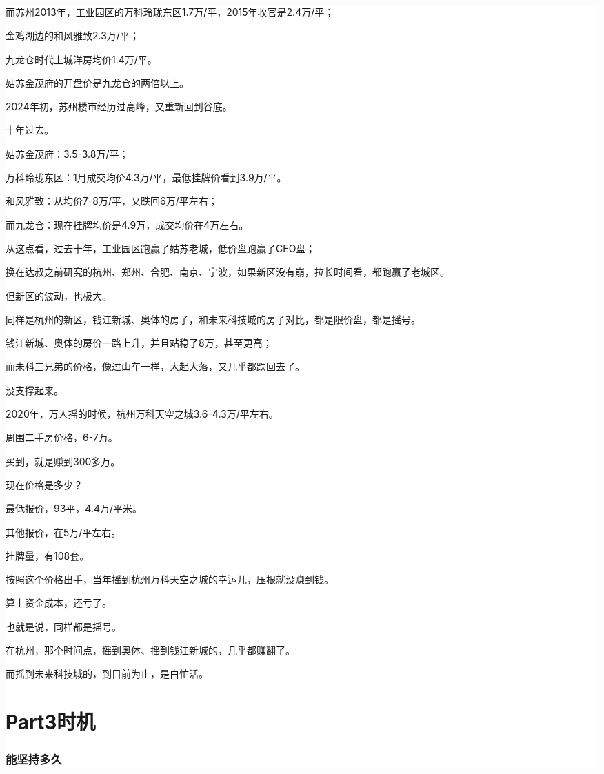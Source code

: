 而苏州2013年，工业园区的万科玲珑东区1.7万/平，2015年收官是2.4万/平；

金鸡湖边的和风雅致2.3万/平；

九龙仓时代上城洋房均价1.4万/平。  

姑苏金茂府的开盘价是九龙仓的两倍以上。  

2024年初，苏州楼市经历过高峰，又重新回到谷底。

十年过去。

姑苏金茂府：3.5-3.8万/平；

万科玲珑东区：1月成交均价4.3万/平，最低挂牌价看到3.9万/平。  

和风雅致：从均价7-8万/平，又跌回6万/平左右；  

而九龙仓：现在挂牌均价是4.9万，成交均价在4万左右。

从这点看，过去十年，工业园区跑赢了姑苏老城，低价盘跑赢了CEO盘；  

换在达叔之前研究的杭州、郑州、合肥、南京、宁波，如果新区没有崩，拉长时间看，都跑赢了老城区。

但新区的波动，也极大。

同样是杭州的新区，钱江新城、奥体的房子，和未来科技城的房子对比，都是限价盘，都是摇号。  

钱江新城、奥体的房价一路上升，并且站稳了8万，甚至更高；

而未科三兄弟的价格，像过山车一样，大起大落，又几乎都跌回去了。  

没支撑起来。

2020年，万人摇的时候，杭州万科天空之城3.6-4.3万/平左右。

周围二手房价格，6-7万。  

买到，就是赚到300多万。  

现在价格是多少？  

最低报价，93平，4.4万/平米。

其他报价，在5万/平左右。  

挂牌量，有108套。  

按照这个价格出手，当年摇到杭州万科天空之城的幸运儿，压根就没赚到钱。

算上资金成本，还亏了。

也就是说，同样都是摇号。

在杭州，那个时间点，摇到奥体、摇到钱江新城的，几乎都赚翻了。

而摇到未来科技城的，到目前为止，是白忙活。

  

# Part3时机

### 能坚持多久
